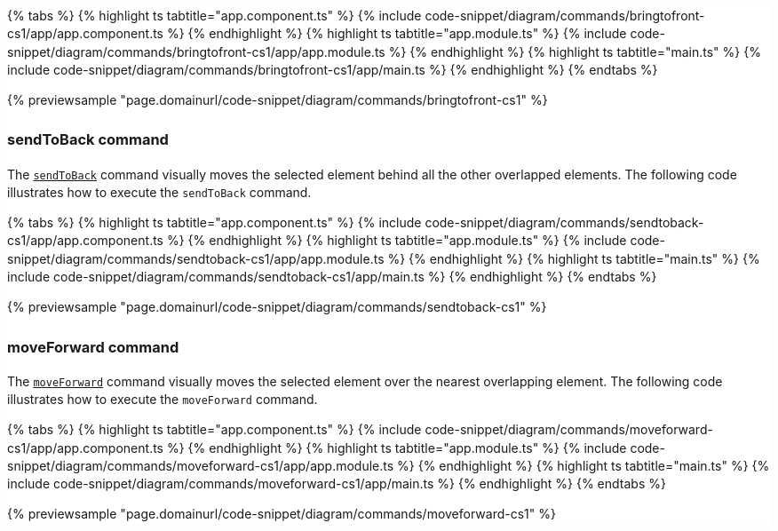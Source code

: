 {% tabs %}
{% highlight ts tabtitle="app.component.ts" %}
{% include code-snippet/diagram/commands/bringtofront-cs1/app/app.component.ts %}
{% endhighlight %}
{% highlight ts tabtitle="app.module.ts" %}
{% include code-snippet/diagram/commands/bringtofront-cs1/app/app.module.ts %}
{% endhighlight %}
{% highlight ts tabtitle="main.ts" %}
{% include code-snippet/diagram/commands/bringtofront-cs1/app/main.ts %}
{% endhighlight %}
{% endtabs %}
  
{% previewsample "page.domainurl/code-snippet/diagram/commands/bringtofront-cs1" %}

### sendToBack command

The [`sendToBack`](https://ej2.syncfusion.com/angular/documentation/api/diagram#sendToBack) command visually moves the selected element behind all the other overlapped elements. The following code illustrates how to execute the `sendToBack` command.

{% tabs %}
{% highlight ts tabtitle="app.component.ts" %}
{% include code-snippet/diagram/commands/sendtoback-cs1/app/app.component.ts %}
{% endhighlight %}
{% highlight ts tabtitle="app.module.ts" %}
{% include code-snippet/diagram/commands/sendtoback-cs1/app/app.module.ts %}
{% endhighlight %}
{% highlight ts tabtitle="main.ts" %}
{% include code-snippet/diagram/commands/sendtoback-cs1/app/main.ts %}
{% endhighlight %}
{% endtabs %}
  
{% previewsample "page.domainurl/code-snippet/diagram/commands/sendtoback-cs1" %}

### moveForward command

The [`moveForward`](https://ej2.syncfusion.com/angular/documentation/api/diagram#moveForward) command visually moves the selected element over the nearest overlapping element. The following code illustrates how to execute the `moveForward` command.

{% tabs %}
{% highlight ts tabtitle="app.component.ts" %}
{% include code-snippet/diagram/commands/moveforward-cs1/app/app.component.ts %}
{% endhighlight %}
{% highlight ts tabtitle="app.module.ts" %}
{% include code-snippet/diagram/commands/moveforward-cs1/app/app.module.ts %}
{% endhighlight %}
{% highlight ts tabtitle="main.ts" %}
{% include code-snippet/diagram/commands/moveforward-cs1/app/main.ts %}
{% endhighlight %}
{% endtabs %}
  
{% previewsample "page.domainurl/code-snippet/diagram/commands/moveforward-cs1" %}
